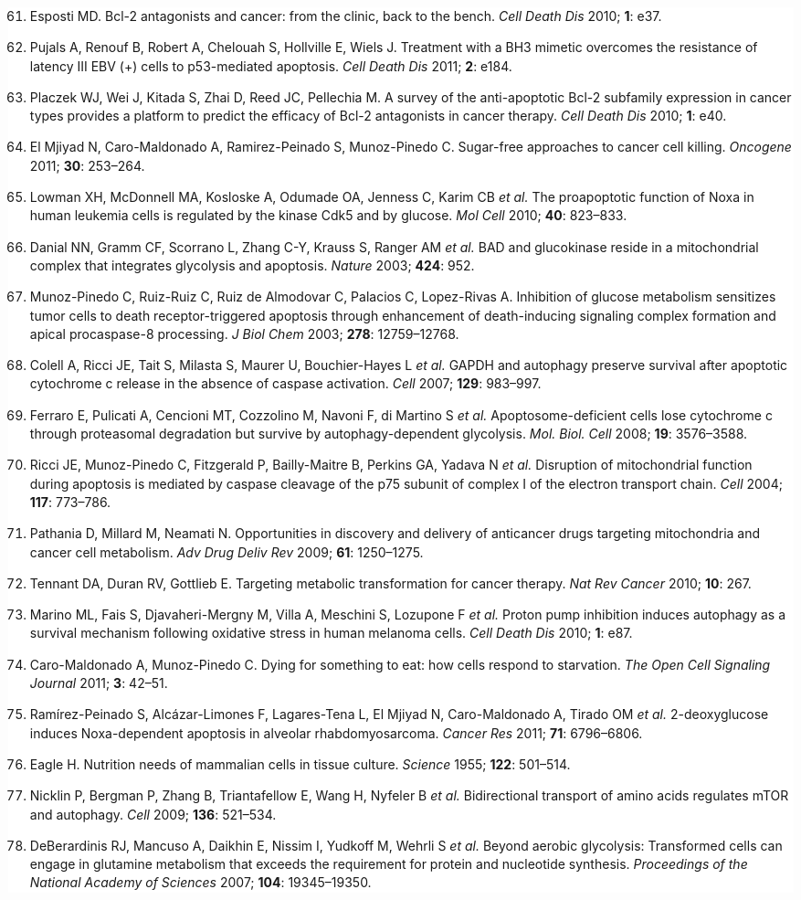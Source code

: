61. Esposti MD. Bcl-2 antagonists and cancer: from the clinic, back to the bench. *Cell Death Dis* 2010; **1**: e37.
62. Pujals A, Renouf B, Robert A, Chelouah S, Hollville E, Wiels J. Treatment with a BH3 mimetic overcomes the resistance of latency III EBV (+) cells to p53-mediated apoptosis. *Cell Death Dis* 2011; **2**: e184.
63. Placzek WJ, Wei J, Kitada S, Zhai D, Reed JC, Pellechia M. A survey of the anti-apoptotic Bcl-2 subfamily expression in cancer types provides a platform to predict the efficacy of Bcl-2 antagonists in cancer therapy. *Cell Death Dis* 2010; **1**: e40.
64. El Mjiyad N, Caro-Maldonado A, Ramirez-Peinado S, Munoz-Pinedo C. Sugar-free approaches to cancer cell killing. *Oncogene* 2011; **30**: 253–264.
65. Lowman XH, McDonnell MA, Kosloske A, Odumade OA, Jenness C, Karim CB *et al.* The proapoptotic function of Noxa in human leukemia cells is regulated by the kinase Cdk5 and by glucose. *Mol Cell* 2010; **40**: 823–833.
66. Danial NN, Gramm CF, Scorrano L, Zhang C-Y, Krauss S, Ranger AM *et al.* BAD and glucokinase reside in a mitochondrial complex that integrates glycolysis and apoptosis. *Nature* 2003; **424**: 952.
67. Munoz-Pinedo C, Ruiz-Ruiz C, Ruiz de Almodovar C, Palacios C, Lopez-Rivas A. Inhibition of glucose metabolism sensitizes tumor cells to death receptor-triggered apoptosis through enhancement of death-inducing signaling complex formation and apical procaspase-8 processing. *J Biol Chem* 2003; **278**: 12759–12768.
68. Colell A, Ricci JE, Tait S, Milasta S, Maurer U, Bouchier-Hayes L *et al.* GAPDH and autophagy preserve survival after apoptotic cytochrome c release in the absence of caspase activation. *Cell* 2007; **129**: 983–997.

69. Ferraro E, Pulicati A, Cencioni MT, Cozzolino M, Navoni F, di Martino S *et al.* Apoptosome-deficient cells lose cytochrome c through proteasomal degradation but survive by autophagy-dependent glycolysis. *Mol. Biol. Cell* 2008; **19**: 3576–3588.

70. Ricci JE, Munoz-Pinedo C, Fitzgerald P, Bailly-Maitre B, Perkins GA, Yadava N *et al.* Disruption of mitochondrial function during apoptosis is mediated by caspase cleavage of the p75 subunit of complex I of the electron transport chain. *Cell* 2004; **117**: 773–786.

71. Pathania D, Millard M, Neamati N. Opportunities in discovery and delivery of anticancer drugs targeting mitochondria and cancer cell metabolism. *Adv Drug Deliv Rev* 2009; **61**: 1250–1275.

72. Tennant DA, Duran RV, Gottlieb E. Targeting metabolic transformation for cancer therapy. *Nat Rev Cancer* 2010; **10**: 267.

73. Marino ML, Fais S, Djavaheri-Mergny M, Villa A, Meschini S, Lozupone F *et al.* Proton pump inhibition induces autophagy as a survival mechanism following oxidative stress in human melanoma cells. *Cell Death Dis* 2010; **1**: e87.

74. Caro-Maldonado A, Munoz-Pinedo C. Dying for something to eat: how cells respond to starvation. *The Open Cell Signaling Journal* 2011; **3**: 42–51.

75. Ramírez-Peinado S, Alcázar-Limones F, Lagares-Tena L, El Mjiyad N, Caro-Maldonado A, Tirado OM *et al.* 2-deoxyglucose induces Noxa-dependent apoptosis in alveolar rhabdomyosarcoma. *Cancer Res* 2011; **71**: 6796–6806.

76. Eagle H. Nutrition needs of mammalian cells in tissue culture. *Science* 1955; **122**: 501–514.

77. Nicklin P, Bergman P, Zhang B, Triantafellow E, Wang H, Nyfeler B *et al.* Bidirectional transport of amino acids regulates mTOR and autophagy. *Cell* 2009; **136**: 521–534.

78. DeBerardinis RJ, Mancuso A, Daikhin E, Nissim I, Yudkoff M, Wehrli S *et al.* Beyond aerobic glycolysis: Transformed cells can engage in glutamine metabolism that exceeds the requirement for protein and nucleotide synthesis. *Proceedings of the National Academy of Sciences* 2007; **104**: 19345–19350.
